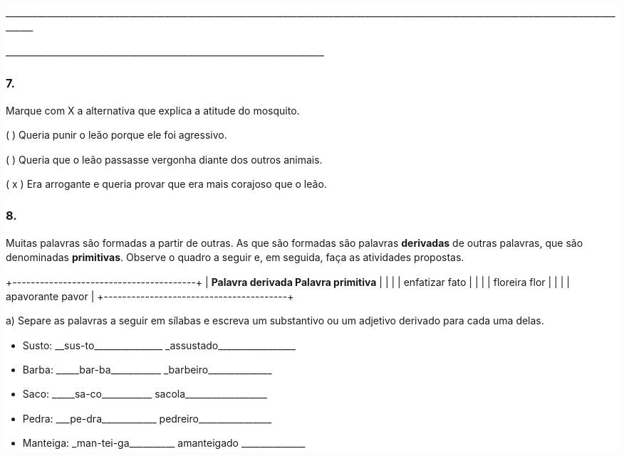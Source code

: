 \_\_\_\_\_\_\_\_\_\_\_\_\_\_\_\_\_\_\_\_\_\_\_\_\_\_\_\_\_\_\_\_\_\_\_\_\_\_\_\_\_\_\_\_\_\_\_\_\_\_\_\_\_\_\_\_\_\_\_\_\_\_\_\_\_\_\_\_\_\_\_\_\_\_\_\_\_\_\_\_\_\_\_\_\_\_\_\_\_\_\_\_\_\_\_\_\_\_\_\_\_\_\_\_\_\_\_\_\_\_\_\_\_\_\_\_\_\_\_\_\_\_\_\_\_\_\_\_\_\_\_\_\_\_\_\_\_\_\_\_

\_\_\_\_\_\_\_\_\_\_\_\_\_\_\_\_\_\_\_\_\_\_\_\_\_\_\_\_\_\_\_\_\_\_\_\_\_\_\_\_\_\_\_\_\_\_\_\_\_\_\_\_\_\_\_\_\_\_\_\_\_\_\_\_\_\_\_\_\_\_

### 7. 

Marque com X a alternativa que explica a atitude do mosquito.

( ) Queria punir o leão porque ele foi agressivo.

( ) Queria que o leão passasse vergonha diante dos outros animais.

( x ) Era arrogante e queria provar que era mais corajoso que o leão.

### 8. 

Muitas palavras são formadas a partir de outras. As que são formadas são
palavras **derivadas** de outras palavras, que são denominadas
**primitivas**. Observe o quadro a seguir e, em seguida, faça as
atividades propostas.

+----------------------------------------+
| **Palavra derivada Palavra primitiva** |
|                                        |
| enfatizar fato                         |
|                                        |
| floreira flor                          |
|                                        |
| apavorante pavor                       |
+----------------------------------------+

a\) Separe as palavras a seguir em sílabas e escreva um substantivo ou
um adjetivo derivado para cada uma delas.

-   Susto: \_\_sus-to\_\_\_\_\_\_\_\_\_\_\_\_\_\_\_
    \_assustado\_\_\_\_\_\_\_\_\_\_\_\_\_\_\_\_\_

-   Barba: \_\_\_\_\_bar-ba\_\_\_\_\_\_\_\_\_\_\_
    \_barbeiro\_\_\_\_\_\_\_\_\_\_\_\_\_\_

-   Saco: \_\_\_\_\_sa-co\_\_\_\_\_\_\_\_\_\_\_
    sacola\_\_\_\_\_\_\_\_\_\_\_\_\_\_\_\_\_\_

-   Pedra: \_\_\_pe-dra\_\_\_\_\_\_\_\_\_\_\_\_
    pedreiro\_\_\_\_\_\_\_\_\_\_\_\_\_\_\_\_

-   Manteiga: \_man-tei-ga\_\_\_\_\_\_\_\_\_\_ amanteigado
    \_\_\_\_\_\_\_\_\_\_\_\_\_\_
